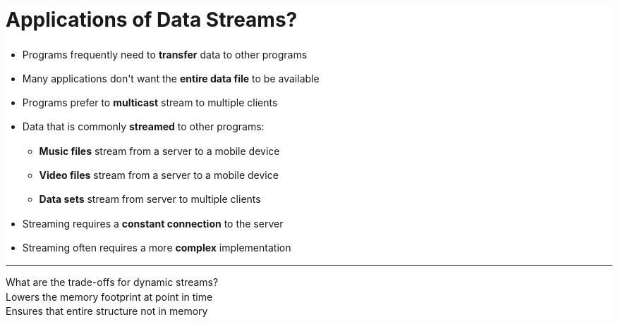# Applications of Data Streams?

<v-clicks>

-   Programs frequently need to **transfer** data to other programs

-   Many applications don't want the **entire data file** to be available

-   Programs prefer to **multicast** stream to multiple clients

-   Data that is commonly **streamed** to other programs:

    -   **Music files** stream from a server to a mobile device

    -   **Video files** stream from a server to a mobile device

    -   **Data sets** stream from server to multiple clients

-  Streaming requires a **constant connection** to the server

-  Streaming often requires a more **complex** implementation

</v-clicks>

---

[//]: # (Slide Start {{{)

<div class="flex row">

<div class="text-7xl text-orange-600 font-bold mt-5 ml-4 mb-4">
What are the trade-offs for dynamic streams?
</div>
</div>

<div v-click>

<div class="flex row">

<mdi-tooltip-check class="text-6xl ml-8 mt-6 text-blue-600" />

<div class="text-3xl font-bold mt-10 ml-4">
Lowers the memory footprint at point in time
</div>

</div>

</div>

<div v-click>

<div class="flex row">

<mdi-tooltip-check class="text-6xl ml-8 mt-6 text-blue-600" />

<div class="text-3xl font-bold mt-10 ml-4">
Ensures that entire structure not in memory
</div>

</div>

</div>


[//]: # (Slide End }}})
[//]: # (Slide End }}})
[//]: # (Slide End }}})
[//]: # (Slide End }}})
[//]: # (Slide End }}})
[//]: # (Slide End }}})
[//]: # (Slide End }}})